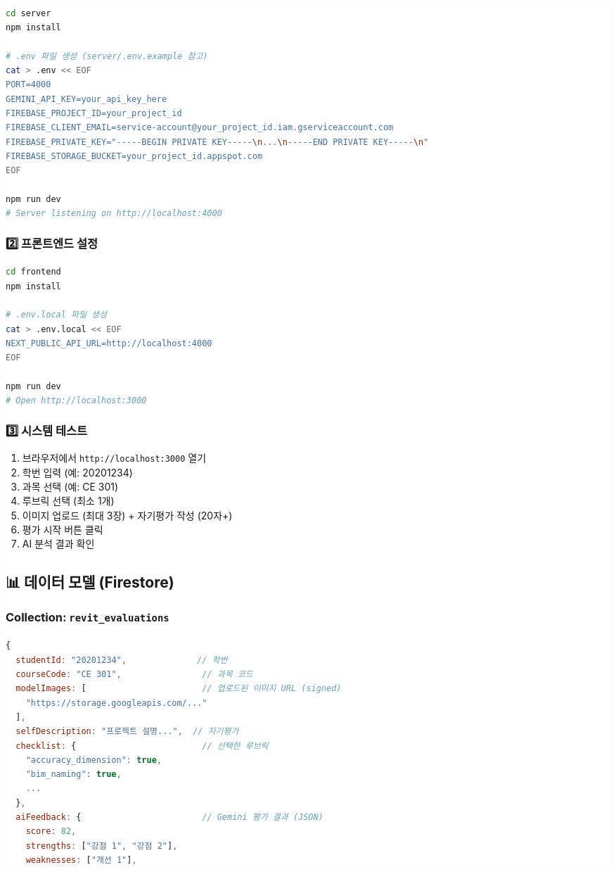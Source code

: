 ```bash
cd server
npm install

# .env 파일 생성 (server/.env.example 참고)
cat > .env << EOF
PORT=4000
GEMINI_API_KEY=your_api_key_here
FIREBASE_PROJECT_ID=your_project_id
FIREBASE_CLIENT_EMAIL=service-account@your_project_id.iam.gserviceaccount.com
FIREBASE_PRIVATE_KEY="-----BEGIN PRIVATE KEY-----\n...\n-----END PRIVATE KEY-----\n"
FIREBASE_STORAGE_BUCKET=your_project_id.appspot.com
EOF

npm run dev
# Server listening on http://localhost:4000
```

### 2️⃣ 프론트엔드 설정

```bash
cd frontend
npm install

# .env.local 파일 생성
cat > .env.local << EOF
NEXT_PUBLIC_API_URL=http://localhost:4000
EOF

npm run dev
# Open http://localhost:3000
```

### 3️⃣ 시스템 테스트

1. 브라우저에서 `http://localhost:3000` 열기
2. 학번 입력 (예: 20201234)
3. 과목 선택 (예: CE 301)
4. 루브릭 선택 (최소 1개)
5. 이미지 업로드 (최대 3장) + 자기평가 작성 (20자+)
6. 평가 시작 버튼 클릭
7. AI 분석 결과 확인

## 📊 데이터 모델 (Firestore)

### Collection: `revit_evaluations`

```javascript
{
  studentId: "20201234",              // 학번
  courseCode: "CE 301",                // 과목 코드
  modelImages: [                       // 업로드된 이미지 URL (signed)
    "https://storage.googleapis.com/..."
  ],
  selfDescription: "프로젝트 설명...",  // 자기평가
  checklist: {                         // 선택한 루브릭
    "accuracy_dimension": true,
    "bim_naming": true,
    ...
  },
  aiFeedback: {                        // Gemini 평가 결과 (JSON)
    score: 82,
    strengths: ["강점 1", "강점 2"],
    weaknesses: ["개선 1"],
```